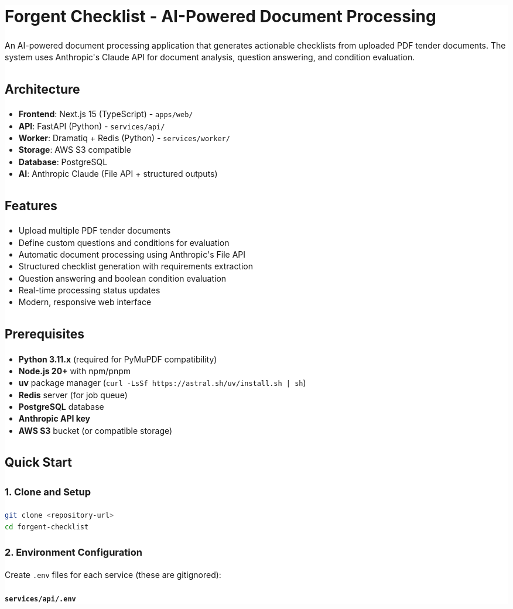 # Forgent Checklist - AI-Powered Document Processing

An AI-powered document processing application that generates actionable checklists from uploaded PDF tender documents. The system uses Anthropic's Claude API for document analysis, question answering, and condition evaluation.

## Architecture

- **Frontend**: Next.js 15 (TypeScript) - `apps/web/`
- **API**: FastAPI (Python) - `services/api/`
- **Worker**: Dramatiq + Redis (Python) - `services/worker/`
- **Storage**: AWS S3 compatible
- **Database**: PostgreSQL
- **AI**: Anthropic Claude (File API + structured outputs)

## Features

- Upload multiple PDF tender documents
- Define custom questions and conditions for evaluation
- Automatic document processing using Anthropic's File API
- Structured checklist generation with requirements extraction
- Question answering and boolean condition evaluation
- Real-time processing status updates
- Modern, responsive web interface

## Prerequisites

- **Python 3.11.x** (required for PyMuPDF compatibility)
- **Node.js 20+** with npm/pnpm
- **uv** package manager (`curl -LsSf https://astral.sh/uv/install.sh | sh`)
- **Redis** server (for job queue)
- **PostgreSQL** database
- **Anthropic API key**
- **AWS S3** bucket (or compatible storage)

## Quick Start

### 1. Clone and Setup

```bash
git clone <repository-url>
cd forgent-checklist
```

### 2. Environment Configuration

Create `.env` files for each service (these are gitignored):

#### `services/api/.env`
